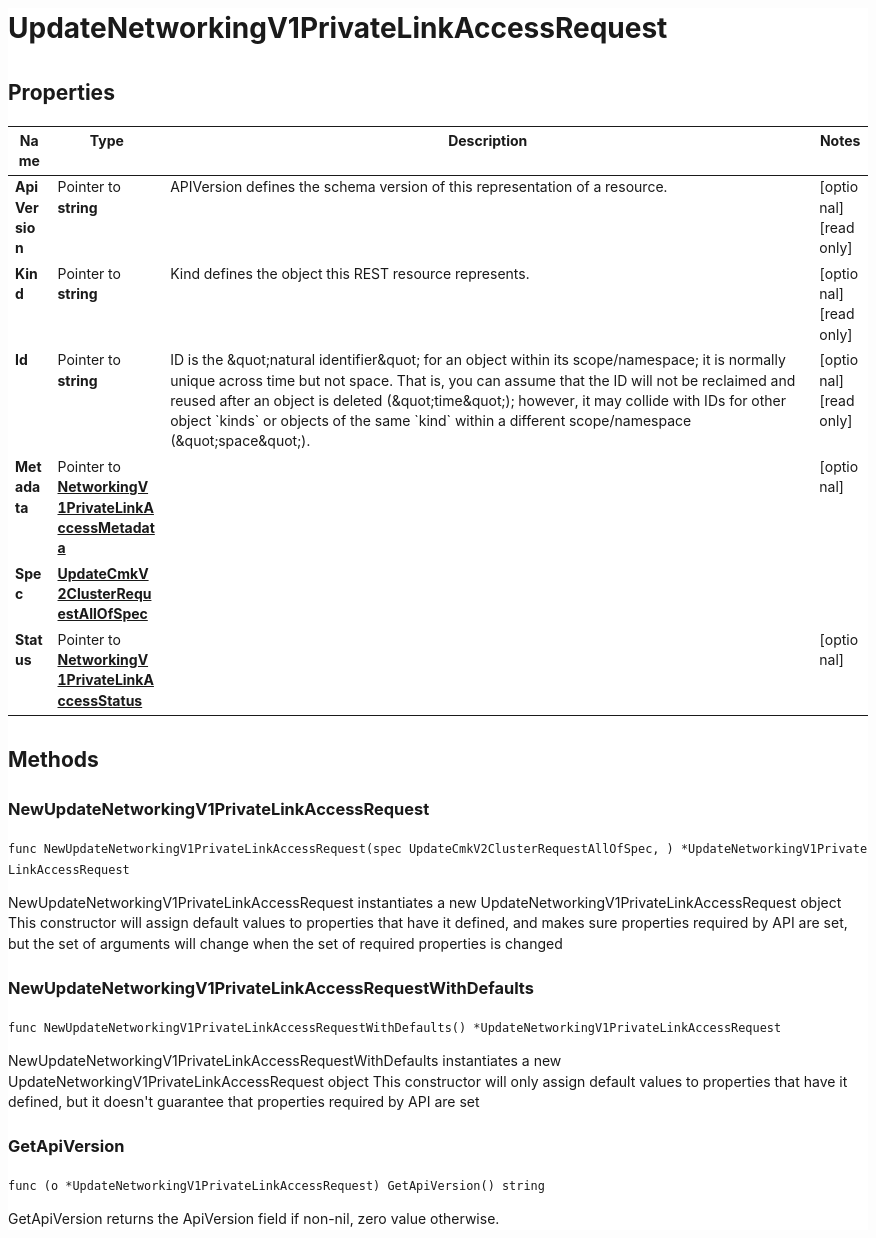 # UpdateNetworkingV1PrivateLinkAccessRequest

## Properties

Name | Type | Description | Notes
------------ | ------------- | ------------- | -------------
**ApiVersion** | Pointer to **string** | APIVersion defines the schema version of this representation of a resource. | [optional] [readonly] 
**Kind** | Pointer to **string** | Kind defines the object this REST resource represents. | [optional] [readonly] 
**Id** | Pointer to **string** | ID is the \&quot;natural identifier\&quot; for an object within its scope/namespace; it is normally unique across time but not space. That is, you can assume that the ID will not be reclaimed and reused after an object is deleted (\&quot;time\&quot;); however, it may collide with IDs for other object &#x60;kinds&#x60; or objects of the same &#x60;kind&#x60; within a different scope/namespace (\&quot;space\&quot;). | [optional] [readonly] 
**Metadata** | Pointer to [**NetworkingV1PrivateLinkAccessMetadata**](NetworkingV1PrivateLinkAccessMetadata.md) |  | [optional] 
**Spec** | [**UpdateCmkV2ClusterRequestAllOfSpec**](UpdateCmkV2ClusterRequestAllOfSpec.md) |  | 
**Status** | Pointer to [**NetworkingV1PrivateLinkAccessStatus**](NetworkingV1PrivateLinkAccessStatus.md) |  | [optional] 

## Methods

### NewUpdateNetworkingV1PrivateLinkAccessRequest

`func NewUpdateNetworkingV1PrivateLinkAccessRequest(spec UpdateCmkV2ClusterRequestAllOfSpec, ) *UpdateNetworkingV1PrivateLinkAccessRequest`

NewUpdateNetworkingV1PrivateLinkAccessRequest instantiates a new UpdateNetworkingV1PrivateLinkAccessRequest object
This constructor will assign default values to properties that have it defined,
and makes sure properties required by API are set, but the set of arguments
will change when the set of required properties is changed

### NewUpdateNetworkingV1PrivateLinkAccessRequestWithDefaults

`func NewUpdateNetworkingV1PrivateLinkAccessRequestWithDefaults() *UpdateNetworkingV1PrivateLinkAccessRequest`

NewUpdateNetworkingV1PrivateLinkAccessRequestWithDefaults instantiates a new UpdateNetworkingV1PrivateLinkAccessRequest object
This constructor will only assign default values to properties that have it defined,
but it doesn't guarantee that properties required by API are set

### GetApiVersion

`func (o *UpdateNetworkingV1PrivateLinkAccessRequest) GetApiVersion() string`

GetApiVersion returns the ApiVersion field if non-nil, zero value otherwise.
